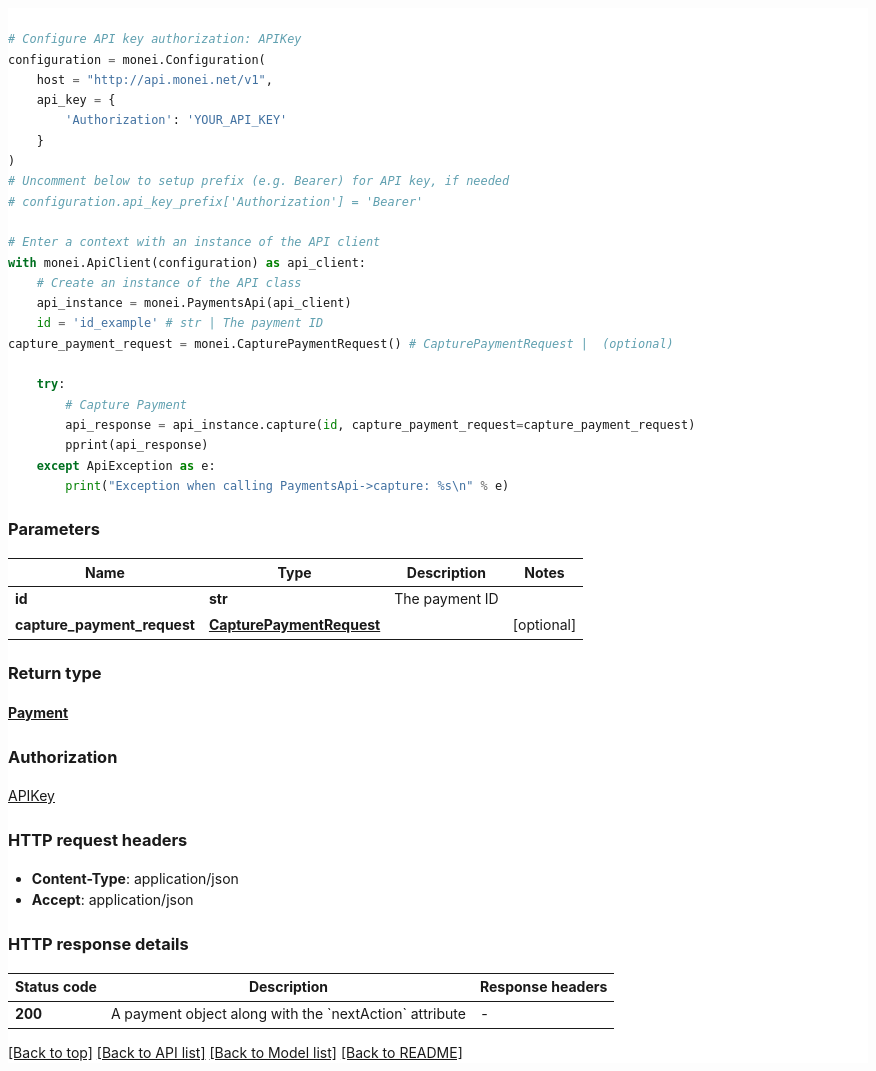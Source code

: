 ```python

# Configure API key authorization: APIKey
configuration = monei.Configuration(
    host = "http://api.monei.net/v1",
    api_key = {
        'Authorization': 'YOUR_API_KEY'
    }
)
# Uncomment below to setup prefix (e.g. Bearer) for API key, if needed
# configuration.api_key_prefix['Authorization'] = 'Bearer'

# Enter a context with an instance of the API client
with monei.ApiClient(configuration) as api_client:
    # Create an instance of the API class
    api_instance = monei.PaymentsApi(api_client)
    id = 'id_example' # str | The payment ID
capture_payment_request = monei.CapturePaymentRequest() # CapturePaymentRequest |  (optional)

    try:
        # Capture Payment
        api_response = api_instance.capture(id, capture_payment_request=capture_payment_request)
        pprint(api_response)
    except ApiException as e:
        print("Exception when calling PaymentsApi->capture: %s\n" % e)
```

### Parameters

Name | Type | Description  | Notes
------------- | ------------- | ------------- | -------------
 **id** | **str**| The payment ID | 
 **capture_payment_request** | [**CapturePaymentRequest**](CapturePaymentRequest.md)|  | [optional] 

### Return type

[**Payment**](Payment.md)

### Authorization

[APIKey](../README.md#APIKey)

### HTTP request headers

 - **Content-Type**: application/json
 - **Accept**: application/json

### HTTP response details
| Status code | Description | Response headers |
|-------------|-------------|------------------|
**200** | A payment object along with the &#x60;nextAction&#x60; attribute |  -  |

[[Back to top]](#) [[Back to API list]](../README.md#documentation-for-api-endpoints) [[Back to Model list]](../README.md#documentation-for-models) [[Back to README]](../README.md)
